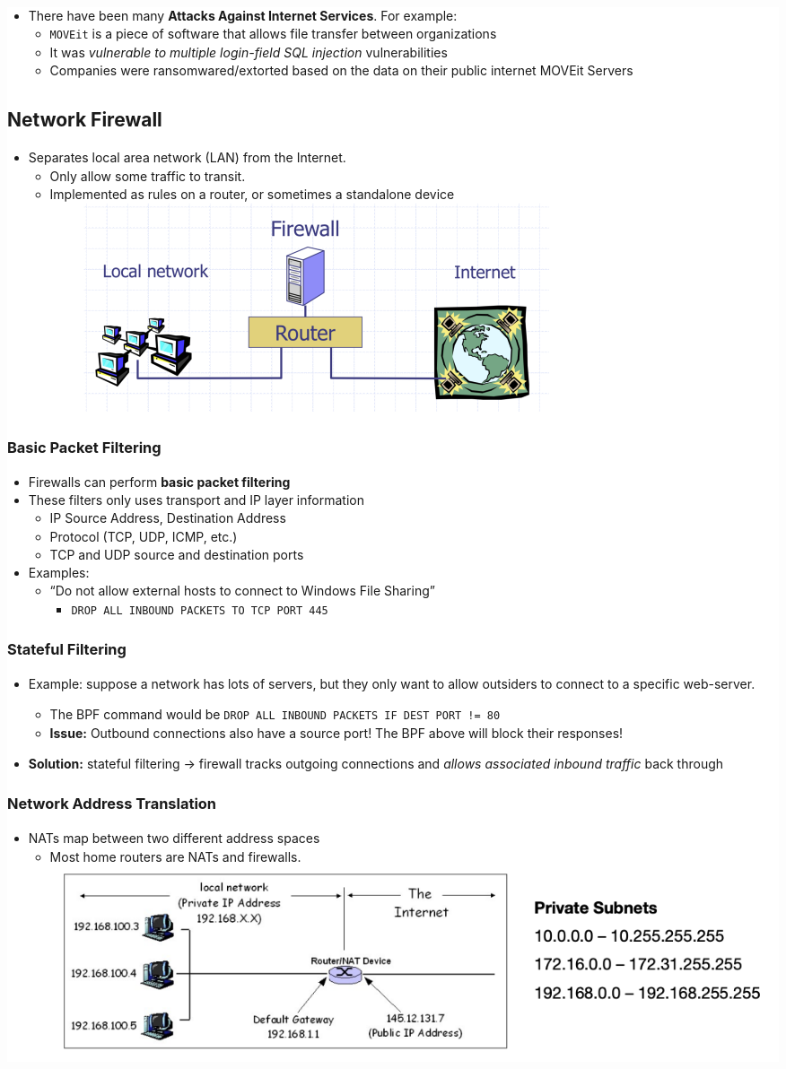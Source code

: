 * There have been many **Attacks Against Internet Services**. For example:
	* `MOVEit` is a piece of software that allows file transfer between organizations
	* It was *vulnerable to multiple login-field SQL injection* vulnerabilities 
	* Companies were ransomwared/extorted based on the data on their public internet MOVEit Servers

## Network Firewall
* Separates local area network (LAN) from the Internet.
	* Only allow some traffic to transit.
	* Implemented as rules on a router, or sometimes a standalone device
	![Pasted image 20240608120635](../../attachments/Pasted%20image%2020240608120635.png)

### Basic Packet Filtering
* Firewalls can perform **basic packet filtering**
* These filters only uses transport and IP layer information
	* IP Source Address, Destination Address
	* Protocol (TCP, UDP, ICMP, etc.)
	* TCP and UDP source and destination ports
* Examples: 
	* “Do not allow external hosts to connect to Windows File Sharing” 
		* `DROP ALL INBOUND PACKETS TO TCP PORT 445`

### Stateful Filtering
* Example: suppose a network has lots of servers, but they only want to allow outsiders to connect to a specific web-server.
	* The BPF command would be `DROP ALL INBOUND PACKETS IF DEST PORT != 80`
	* **Issue:** Outbound connections also have a source port! The BPF above will block their responses!

* **Solution:** stateful filtering -> firewall tracks outgoing connections and *allows associated inbound traffic* back through


### Network Address Translation
* NATs map between two different address spaces
	* Most home routers are NATs and firewalls.
![Pasted image 20240608121249](../../attachments/Pasted%20image%2020240608121249.png)
